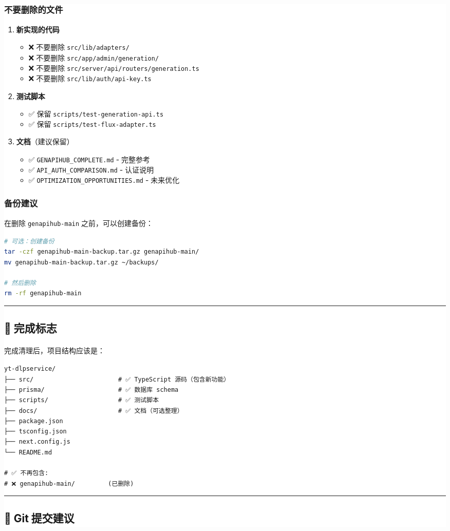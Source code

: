 ### 不要删除的文件

1. **新实现的代码**
   - ❌ 不要删除 `src/lib/adapters/`
   - ❌ 不要删除 `src/app/admin/generation/`
   - ❌ 不要删除 `src/server/api/routers/generation.ts`
   - ❌ 不要删除 `src/lib/auth/api-key.ts`

2. **测试脚本**
   - ✅ 保留 `scripts/test-generation-api.ts`
   - ✅ 保留 `scripts/test-flux-adapter.ts`

3. **文档**（建议保留）
   - ✅ `GENAPIHUB_COMPLETE.md` - 完整参考
   - ✅ `API_AUTH_COMPARISON.md` - 认证说明
   - ✅ `OPTIMIZATION_OPPORTUNITIES.md` - 未来优化

### 备份建议

在删除 `genapihub-main` 之前，可以创建备份：

```bash
# 可选：创建备份
tar -czf genapihub-main-backup.tar.gz genapihub-main/
mv genapihub-main-backup.tar.gz ~/backups/

# 然后删除
rm -rf genapihub-main
```

---

## 🎯 完成标志

完成清理后，项目结构应该是：

```
yt-dlpservice/
├── src/                       # ✅ TypeScript 源码（包含新功能）
├── prisma/                    # ✅ 数据库 schema
├── scripts/                   # ✅ 测试脚本
├── docs/                      # ✅ 文档（可选整理）
├── package.json
├── tsconfig.json
├── next.config.js
└── README.md

# ✅ 不再包含:
# ❌ genapihub-main/         (已删除)
```

---

## 📝 Git 提交建议
